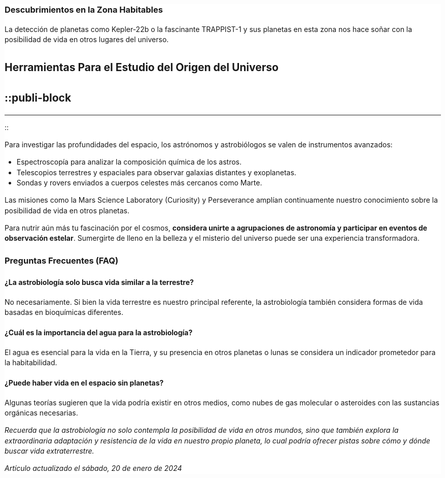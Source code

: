 ### Descubrimientos en la Zona Habitables

La detección de planetas como Kepler-22b o la fascinante TRAPPIST-1 y sus planetas en esta zona nos hace soñar con la posibilidad de vida en otros lugares del universo.

## Herramientas Para el Estudio del Origen del Universo


  ::publi-block
  ---
  ---
  ::
  
  

Para investigar las profundidades del espacio, los astrónomos y astrobiólogos se valen de instrumentos avanzados:

- Espectroscopía para analizar la composición química de los astros.
- Telescopios terrestres y espaciales para observar galaxias distantes y exoplanetas.
- Sondas y rovers enviados a cuerpos celestes más cercanos como Marte.

Las misiones como la Mars Science Laboratory (Curiosity) y Perseverance amplían continuamente nuestro conocimiento sobre la posibilidad de vida en otros planetas.

Para nutrir aún más tu fascinación por el cosmos, **considera unirte a agrupaciones de astronomía y participar en eventos de observación estelar**. Sumergirte de lleno en la belleza y el misterio del universo puede ser una experiencia transformadora.

### Preguntas Frecuentes (FAQ)

#### ¿La astrobiología solo busca vida similar a la terrestre?
No necesariamente. Si bien la vida terrestre es nuestro principal referente, la astrobiología también considera formas de vida basadas en bioquímicas diferentes.

#### ¿Cuál es la importancia del agua para la astrobiología?
El agua es esencial para la vida en la Tierra, y su presencia en otros planetas o lunas se considera un indicador prometedor para la habitabilidad.

#### ¿Puede haber vida en el espacio sin planetas?
Algunas teorías sugieren que la vida podría existir en otros medios, como nubes de gas molecular o asteroides con las sustancias orgánicas necesarias.

*Recuerda que la astrobiología no solo contempla la posibilidad de vida en otros mundos, sino que también explora la extraordinaria adaptación y resistencia de la vida en nuestro propio planeta, lo cual podría ofrecer pistas sobre cómo y dónde buscar vida extraterrestre.*

_Artículo actualizado el sábado, 20 de enero de 2024_